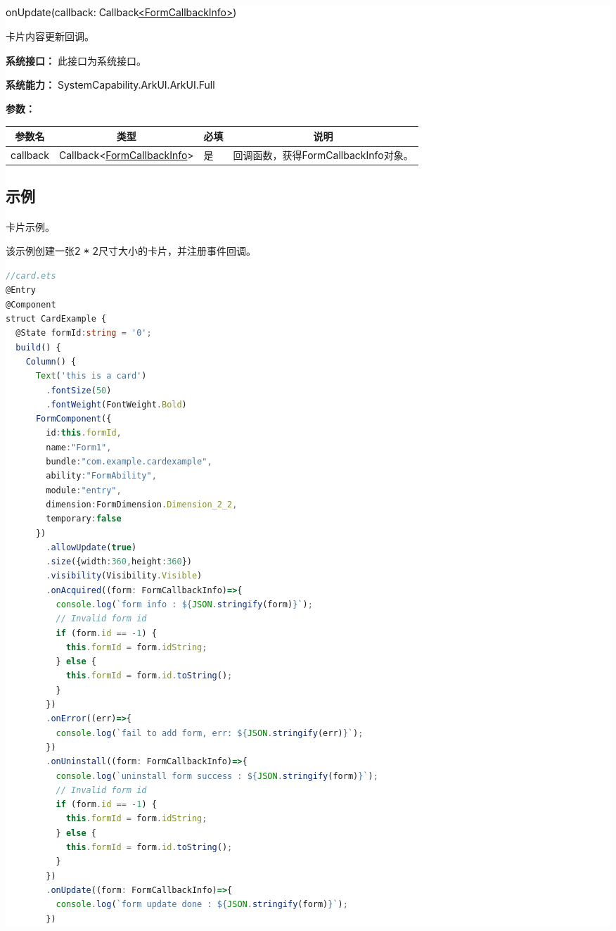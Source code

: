 onUpdate(callback:&nbsp;Callback[\<FormCallbackInfo>](#formcallbackinfo12))&nbsp;

卡片内容更新回调。

**系统接口：** 此接口为系统接口。

**系统能力：** SystemCapability.ArkUI.ArkUI.Full

**参数：**

| 参数名      | 类型                                | 必填 | 说明       |
|----------| ----------------------------------- | ---- | ---------- |
| callback | Callback<[FormCallbackInfo](#formcallbackinfo12)> | 是   | 回调函数，获得FormCallbackInfo对象。 |

## 示例

卡片示例。

该示例创建一张2 * 2尺寸大小的卡片，并注册事件回调。
```ts
//card.ets
@Entry
@Component
struct CardExample {
  @State formId:string = '0';
  build() {
    Column() {
      Text('this is a card')
        .fontSize(50)
        .fontWeight(FontWeight.Bold)
      FormComponent({
        id:this.formId,
        name:"Form1",
        bundle:"com.example.cardexample",
        ability:"FormAbility",
        module:"entry",
        dimension:FormDimension.Dimension_2_2,
        temporary:false
      })
        .allowUpdate(true)
        .size({width:360,height:360})
        .visibility(Visibility.Visible)
        .onAcquired((form: FormCallbackInfo)=>{
          console.log(`form info : ${JSON.stringify(form)}`);
          // Invalid form id
          if (form.id == -1) {
            this.formId = form.idString;
          } else {
            this.formId = form.id.toString();
          }
        })
        .onError((err)=>{
          console.log(`fail to add form, err: ${JSON.stringify(err)}`);
        })
        .onUninstall((form: FormCallbackInfo)=>{
          console.log(`uninstall form success : ${JSON.stringify(form)}`);
          // Invalid form id
          if (form.id == -1) {
            this.formId = form.idString;
          } else {
            this.formId = form.id.toString();
          }
        })
        .onUpdate((form: FormCallbackInfo)=>{
          console.log(`form update done : ${JSON.stringify(form)}`);
        })
```